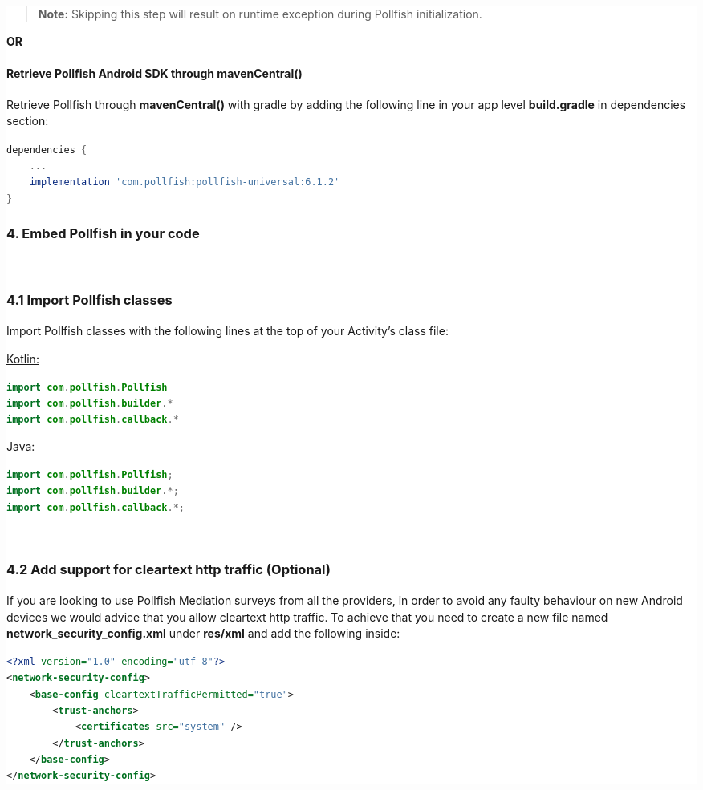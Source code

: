 > **Note:** Skipping this step will result on runtime exception during Pollfish initialization.

**OR**

#### **Retrieve Pollfish Android SDK through mavenCentral()**

Retrieve Pollfish through **mavenCentral()** with gradle by adding the following line in your app level **build.gradle** in dependencies section:

```groovy
dependencies {
    ...
    implementation 'com.pollfish:pollfish-universal:6.1.2'
}
```

### 4. Embed Pollfish in your code

<br/>

### 4.1 Import Pollfish classes

Import Pollfish classes with the following lines at the top of your Activity’s class file:

<span style="text-decoration: underline">Kotlin:</span>
```kotlin
import com.pollfish.Pollfish
import com.pollfish.builder.*
import com.pollfish.callback.*
```

<span style="text-decoration: underline">Java:</span>
```java
import com.pollfish.Pollfish;
import com.pollfish.builder.*;
import com.pollfish.callback.*;
```

<br/>

### 4.2 Add support for cleartext http traffic (Optional)

If you are looking to use Pollfish Mediation surveys from all the providers, in order to avoid any faulty behaviour on new Android devices we would advice that you allow cleartext http traffic. To achieve that you need to create a new file named **network_security_config.xml** under **res/xml** and add the following inside:

```xml
<?xml version="1.0" encoding="utf-8"?>
<network-security-config>
    <base-config cleartextTrafficPermitted="true">
        <trust-anchors>
            <certificates src="system" />
        </trust-anchors>
    </base-config>
</network-security-config>
```
